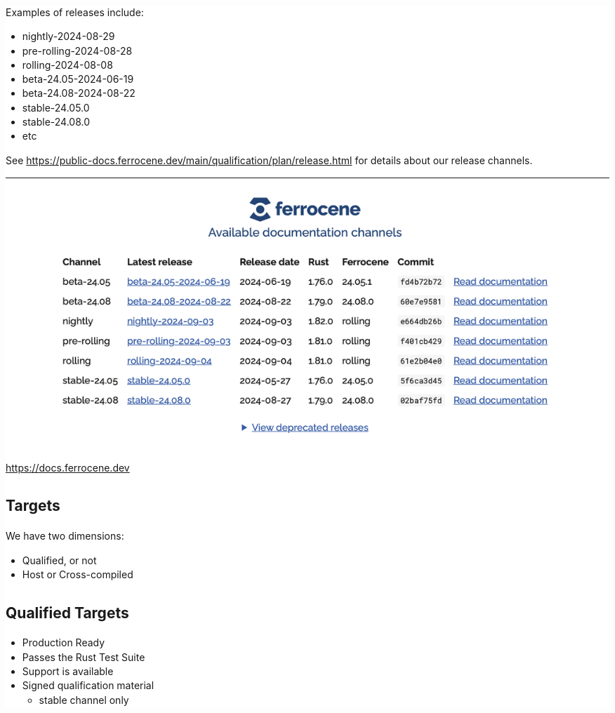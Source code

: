 Examples of releases include:

* nightly-2024-08-29
* pre-rolling-2024-08-28
* rolling-2024-08-08
* beta-24.05-2024-06-19
* beta-24.08-2024-08-22
* stable-24.05.0
* stable-24.08.0
* etc

See <https://public-docs.ferrocene.dev/main/qualification/plan/release.html>
for details about our release channels.

---

![Portal](./images/portal-docs.png)

<https://docs.ferrocene.dev>

## Targets

We have two dimensions:

* Qualified, or not
* Host or Cross-compiled

## Qualified Targets

* Production Ready
* Passes the Rust Test Suite
* Support is available
* Signed qualification material
  * stable channel only
